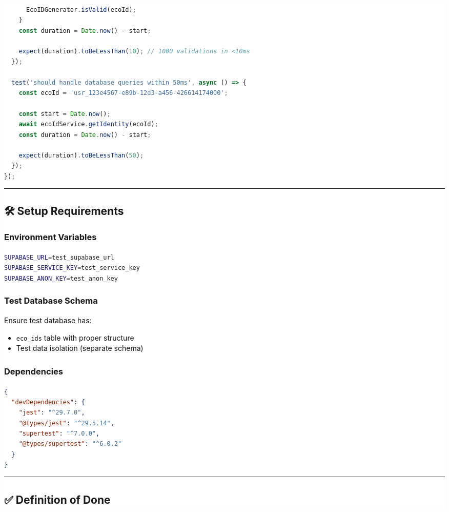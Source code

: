 ```typescript
      EcoIDGenerator.isValid(ecoId);
    }
    const duration = Date.now() - start;

    expect(duration).toBeLessThan(10); // 1000 validations in <10ms
  });

  test('should handle database queries within 50ms', async () => {
    const ecoId = 'usr_123e4567-e89b-12d3-a456-426614174000';

    const start = Date.now();
    await ecoIdService.getIdentity(ecoId);
    const duration = Date.now() - start;

    expect(duration).toBeLessThan(50);
  });
});
```

---

## 🛠️ Setup Requirements

### Environment Variables
```bash
SUPABASE_URL=test_supabase_url
SUPABASE_SERVICE_KEY=test_service_key
SUPABASE_ANON_KEY=test_anon_key
```

### Test Database Schema
Ensure test database has:
- `eco_ids` table with proper structure
- Test data isolation (separate schema)

### Dependencies
```json
{
  "devDependencies": {
    "jest": "^29.7.0",
    "@types/jest": "^29.5.14",
    "supertest": "^7.0.0",
    "@types/supertest": "^6.0.2"
  }
}
```

---

## ✅ Definition of Done
